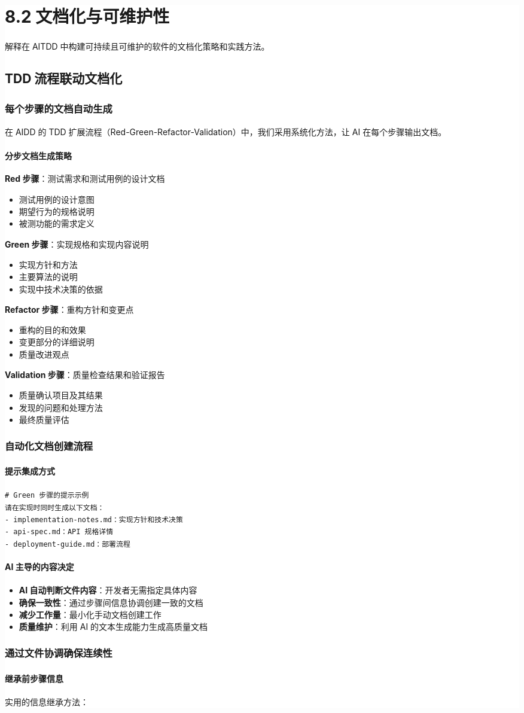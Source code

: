 # 8.2 文档化与可维护性

解释在 AITDD 中构建可持续且可维护的软件的文档化策略和实践方法。

## TDD 流程联动文档化

### 每个步骤的文档自动生成

在 AIDD 的 TDD 扩展流程（Red-Green-Refactor-Validation）中，我们采用系统化方法，让 AI 在每个步骤输出文档。

#### 分步文档生成策略

**Red 步骤**：测试需求和测试用例的设计文档
- 测试用例的设计意图
- 期望行为的规格说明
- 被测功能的需求定义

**Green 步骤**：实现规格和实现内容说明
- 实现方针和方法
- 主要算法的说明
- 实现中技术决策的依据

**Refactor 步骤**：重构方针和变更点
- 重构的目的和效果
- 变更部分的详细说明
- 质量改进观点

**Validation 步骤**：质量检查结果和验证报告
- 质量确认项目及其结果
- 发现的问题和处理方法
- 最终质量评估

### 自动化文档创建流程

#### 提示集成方式
```
# Green 步骤的提示示例
请在实现时同时生成以下文档：
- implementation-notes.md：实现方针和技术决策
- api-spec.md：API 规格详情
- deployment-guide.md：部署流程
```

#### AI 主导的内容决定
- **AI 自动判断文件内容**：开发者无需指定具体内容
- **确保一致性**：通过步骤间信息协调创建一致的文档
- **减少工作量**：最小化手动文档创建工作
- **质量维护**：利用 AI 的文本生成能力生成高质量文档

### 通过文件协调确保连续性

#### 继承前步骤信息
实用的信息继承方法：
